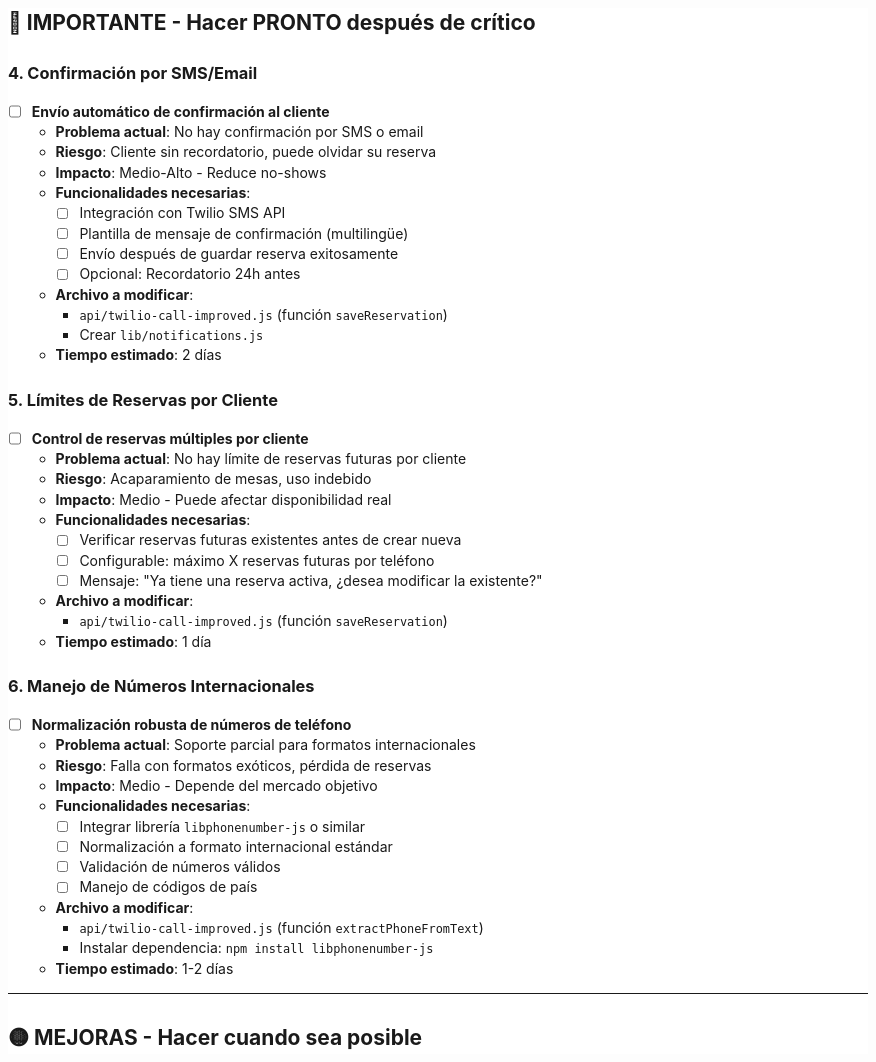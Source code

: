 
## 🔴 IMPORTANTE - Hacer PRONTO después de crítico

### 4. Confirmación por SMS/Email
- [ ] **Envío automático de confirmación al cliente**
  - **Problema actual**: No hay confirmación por SMS o email
  - **Riesgo**: Cliente sin recordatorio, puede olvidar su reserva
  - **Impacto**: Medio-Alto - Reduce no-shows
  - **Funcionalidades necesarias**:
    - [ ] Integración con Twilio SMS API
    - [ ] Plantilla de mensaje de confirmación (multilingüe)
    - [ ] Envío después de guardar reserva exitosamente
    - [ ] Opcional: Recordatorio 24h antes
  - **Archivo a modificar**: 
    - `api/twilio-call-improved.js` (función `saveReservation`)
    - Crear `lib/notifications.js`
  - **Tiempo estimado**: 2 días

### 5. Límites de Reservas por Cliente
- [ ] **Control de reservas múltiples por cliente**
  - **Problema actual**: No hay límite de reservas futuras por cliente
  - **Riesgo**: Acaparamiento de mesas, uso indebido
  - **Impacto**: Medio - Puede afectar disponibilidad real
  - **Funcionalidades necesarias**:
    - [ ] Verificar reservas futuras existentes antes de crear nueva
    - [ ] Configurable: máximo X reservas futuras por teléfono
    - [ ] Mensaje: "Ya tiene una reserva activa, ¿desea modificar la existente?"
  - **Archivo a modificar**: 
    - `api/twilio-call-improved.js` (función `saveReservation`)
  - **Tiempo estimado**: 1 día

### 6. Manejo de Números Internacionales
- [ ] **Normalización robusta de números de teléfono**
  - **Problema actual**: Soporte parcial para formatos internacionales
  - **Riesgo**: Falla con formatos exóticos, pérdida de reservas
  - **Impacto**: Medio - Depende del mercado objetivo
  - **Funcionalidades necesarias**:
    - [ ] Integrar librería `libphonenumber-js` o similar
    - [ ] Normalización a formato internacional estándar
    - [ ] Validación de números válidos
    - [ ] Manejo de códigos de país
  - **Archivo a modificar**: 
    - `api/twilio-call-improved.js` (función `extractPhoneFromText`)
    - Instalar dependencia: `npm install libphonenumber-js`
  - **Tiempo estimado**: 1-2 días

---

## 🟡 MEJORAS - Hacer cuando sea posible
